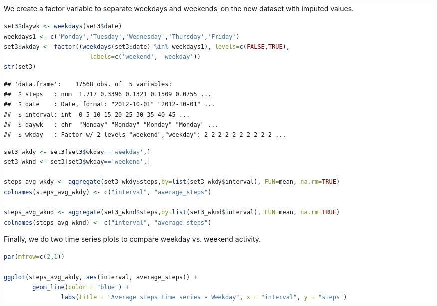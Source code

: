 We create a factor variable to separate weekdays and weekends, on the new dataset with imputed values.


```r
set3$daywk <- weekdays(set3$date)
weekdays1 <- c('Monday','Tuesday','Wednesday','Thursday','Friday')
set3$wkday <- factor((weekdays(set3$date) %in% weekdays1), levels=c(FALSE,TRUE), 
                        labels=c('weekend', 'weekday'))
str(set3)
```

```
## 'data.frame':	17568 obs. of  5 variables:
##  $ steps   : num  1.717 0.3396 0.1321 0.1509 0.0755 ...
##  $ date    : Date, format: "2012-10-01" "2012-10-01" ...
##  $ interval: int  0 5 10 15 20 25 30 35 40 45 ...
##  $ daywk   : chr  "Monday" "Monday" "Monday" "Monday" ...
##  $ wkday   : Factor w/ 2 levels "weekend","weekday": 2 2 2 2 2 2 2 2 2 2 ...
```

```r
set3_wkdy <- set3[set3$wkday=='weekday',]
set3_wknd <- set3[set3$wkday=='weekend',]

steps_avg_wkdy <- aggregate(set3_wkdy$steps,by=list(set3_wkdy$interval), FUN=mean, na.rm=TRUE)
colnames(steps_avg_wkdy) <- c("interval", "average_steps")

steps_avg_wknd <- aggregate(set3_wknd$steps,by=list(set3_wknd$interval), FUN=mean, na.rm=TRUE)
colnames(steps_avg_wknd) <- c("interval", "average_steps")
```

Finally, we do two time series plots to compare weekday vs. weekend activity.


```r
par(mfrow=c(2,1))

ggplot(steps_avg_wkdy, aes(interval, average_steps)) + 
        geom_line(color = "blue") + 
                labs(title = "Average steps time series - Weekday", x = "interval", y = "steps")
```
